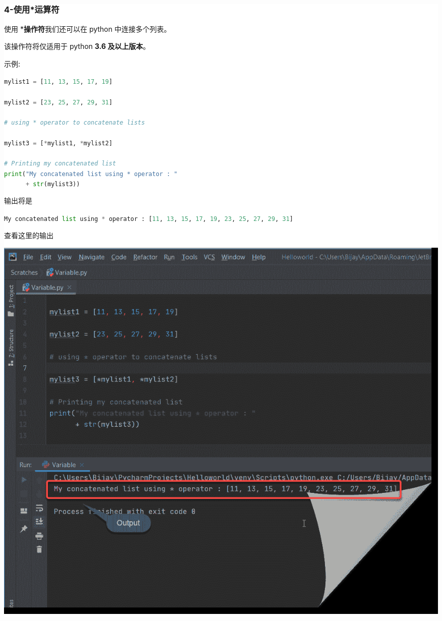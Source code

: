 ### 4-使用*运算符

使用 ***操作符**我们还可以在 python 中连接多个列表。

该操作符将仅适用于 python **3.6 及以上版本**。

示例:

```py
mylist1 = [11, 13, 15, 17, 19]

mylist2 = [23, 25, 27, 29, 31]

# using * operator to concatenate lists

mylist3 = [*mylist1, *mylist2]

# Printing my concatenated list
print("My concatenated list using * operator : "
      + str(mylist3))
```

输出将是

```py
My concatenated list using * operator : [11, 13, 15, 17, 19, 23, 25, 27, 29, 31]
```

查看这里的输出

![How to concatenate multiple lists using * operator](img/8b498cccac6f3065a45500e70b97ed1c.png "concatenate multiple lists using operator")